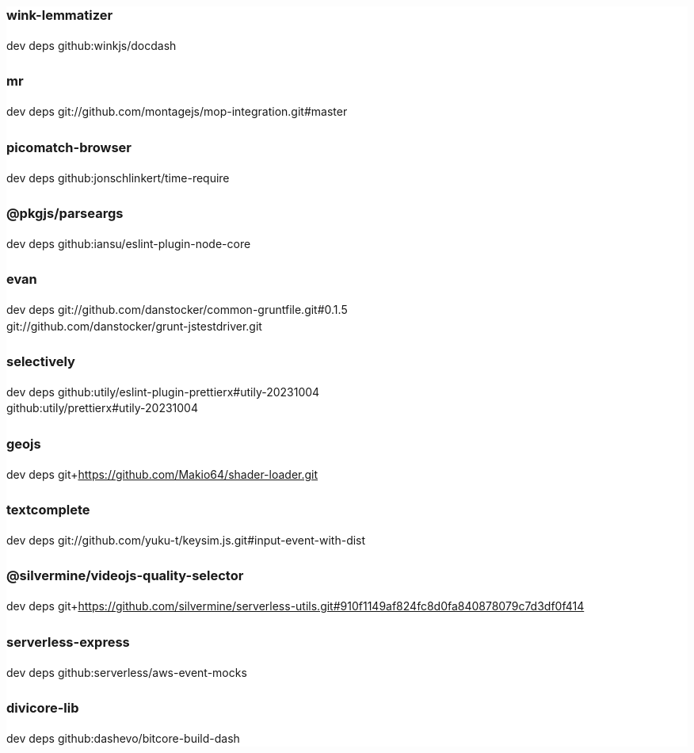     
### wink-lemmatizer 
dev deps
github:winkjs/docdash

    
### mr 
dev deps
git://github.com/montagejs/mop-integration.git#master

    
### picomatch-browser 
dev deps
github:jonschlinkert/time-require

    
### @pkgjs/parseargs 
dev deps
github:iansu/eslint-plugin-node-core

    
### evan 
dev deps
git://github.com/danstocker/common-gruntfile.git#0.1.5  
git://github.com/danstocker/grunt-jstestdriver.git

    
### selectively 
dev deps
github:utily/eslint-plugin-prettierx#utily-20231004  
github:utily/prettierx#utily-20231004

    
### geojs 
dev deps
git+https://github.com/Makio64/shader-loader.git

    
### textcomplete 
dev deps
git://github.com/yuku-t/keysim.js.git#input-event-with-dist

    
### @silvermine/videojs-quality-selector 
dev deps
git+https://github.com/silvermine/serverless-utils.git#910f1149af824fc8d0fa840878079c7d3df0f414

    
### serverless-express 
dev deps
github:serverless/aws-event-mocks

    
### divicore-lib 
dev deps
github:dashevo/bitcore-build-dash
